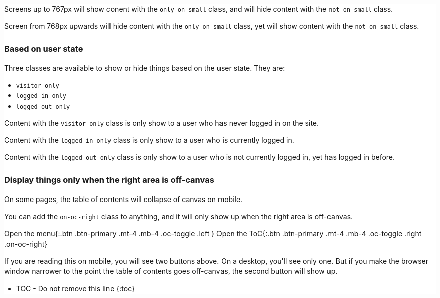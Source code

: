 Screens up to 767px will show conent with the `only-on-small` class, and will hide content with the `not-on-small` class.

Screen from 768px upwards will hide content with the `only-on-small` class, yet will show content with the `not-on-small` class.

### Based on user state

Three classes are available to show or hide things based on the user state. They are:

 - `visitor-only`
 - `logged-in-only`
 - `logged-out-only`

Content with the `visitor-only` class is only show to a user who has never logged in on the site.

Content with the `logged-in-only` class is only show to a user who is currently logged in.

Content with the `logged-out-only` class is only show to a user who is not currently logged in, yet has logged in before.

### Display things only when the right area is off-canvas

On some pages, the table of contents will collapse of canvas on mobile.

You can add the `on-oc-right` class to anything, and it will only show up when the 
right area is off-canvas.

[Open the menu](#display-things-only-when-the-right-area-is-off-canvas){:.btn .btn-primary .mt-4 .mb-4 .oc-toggle .left }
[Open the ToC](#display-things-only-when-the-right-area-is-off-canvas){:.btn .btn-primary .mt-4 .mb-4 .oc-toggle .right .on-oc-right}

If you are reading this on mobile, you will see two buttons above. On a desktop, you'll 
see only one. But if you make the browser window narrower to the point the table of contents
goes off-canvas, the second button will show up. 

* TOC - Do not remove this line
{:toc}
